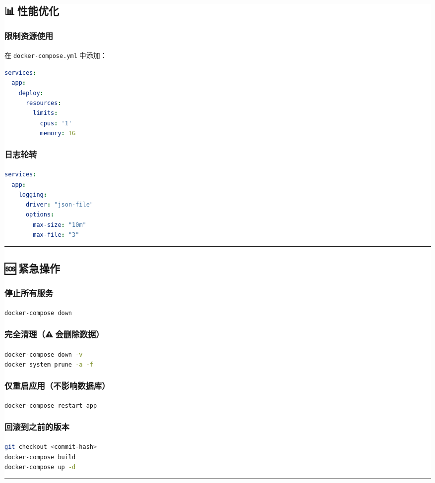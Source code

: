 
## 📊 性能优化

### 限制资源使用
在 `docker-compose.yml` 中添加：
```yaml
services:
  app:
    deploy:
      resources:
        limits:
          cpus: '1'
          memory: 1G
```

### 日志轮转
```yaml
services:
  app:
    logging:
      driver: "json-file"
      options:
        max-size: "10m"
        max-file: "3"
```

---

## 🆘 紧急操作

### 停止所有服务
```bash
docker-compose down
```

### 完全清理（⚠️ 会删除数据）
```bash
docker-compose down -v
docker system prune -a -f
```

### 仅重启应用（不影响数据库）
```bash
docker-compose restart app
```

### 回滚到之前的版本
```bash
git checkout <commit-hash>
docker-compose build
docker-compose up -d
```

---
